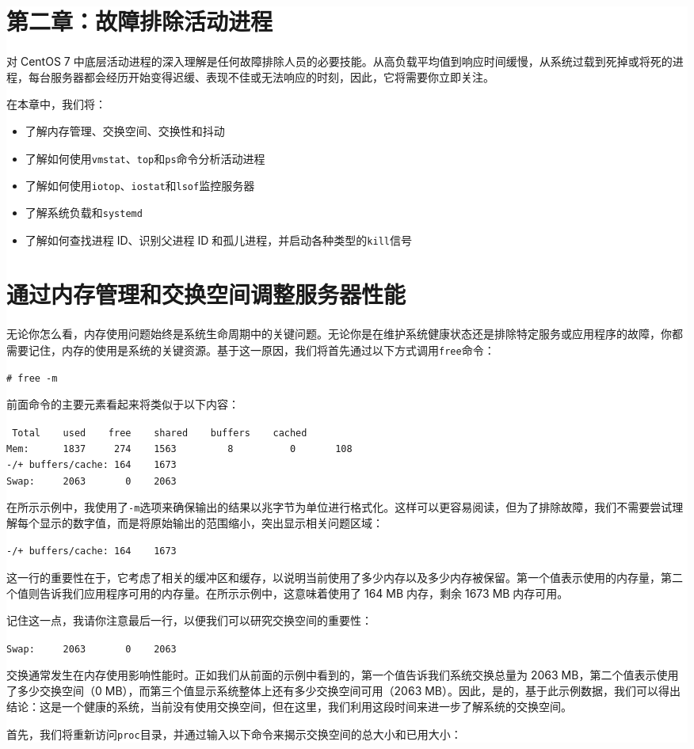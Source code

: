 # 第二章：故障排除活动进程

对 CentOS 7 中底层活动进程的深入理解是任何故障排除人员的必要技能。从高负载平均值到响应时间缓慢，从系统过载到死掉或将死的进程，每台服务器都会经历开始变得迟缓、表现不佳或无法响应的时刻，因此，它将需要你立即关注。

在本章中，我们将：

+   了解内存管理、交换空间、交换性和抖动

+   了解如何使用`vmstat`、`top`和`ps`命令分析活动进程

+   了解如何使用`iotop`、`iostat`和`lsof`监控服务器

+   了解系统负载和`systemd`

+   了解如何查找进程 ID、识别父进程 ID 和孤儿进程，并启动各种类型的`kill`信号

# 通过内存管理和交换空间调整服务器性能

无论你怎么看，内存使用问题始终是系统生命周期中的关键问题。无论你是在维护系统健康状态还是排除特定服务或应用程序的故障，你都需要记住，内存的使用是系统的关键资源。基于这一原因，我们将首先通过以下方式调用`free`命令：

```
# free -m

```

前面命令的主要元素看起来将类似于以下内容：

```
 Total    used    free    shared    buffers    cached
Mem:      1837     274    1563         8          0       108
-/+ buffers/cache: 164    1673
Swap:     2063       0    2063

```

在所示示例中，我使用了`-m`选项来确保输出的结果以兆字节为单位进行格式化。这样可以更容易阅读，但为了排除故障，我们不需要尝试理解每个显示的数字值，而是将原始输出的范围缩小，突出显示相关问题区域：

```
-/+ buffers/cache: 164    1673

```

这一行的重要性在于，它考虑了相关的缓冲区和缓存，以说明当前使用了多少内存以及多少内存被保留。第一个值表示使用的内存量，第二个值则告诉我们应用程序可用的内存量。在所示示例中，这意味着使用了 164 MB 内存，剩余 1673 MB 内存可用。

记住这一点，我请你注意最后一行，以便我们可以研究交换空间的重要性：

```
Swap:     2063       0    2063

```

交换通常发生在内存使用影响性能时。正如我们从前面的示例中看到的，第一个值告诉我们系统交换总量为 2063 MB，第二个值表示使用了多少交换空间（0 MB），而第三个值显示系统整体上还有多少交换空间可用（2063 MB）。因此，是的，基于此示例数据，我们可以得出结论：这是一个健康的系统，当前没有使用交换空间，但在这里，我们利用这段时间来进一步了解系统的交换空间。

首先，我们将重新访问`proc`目录，并通过输入以下命令来揭示交换空间的总大小和已用大小：
